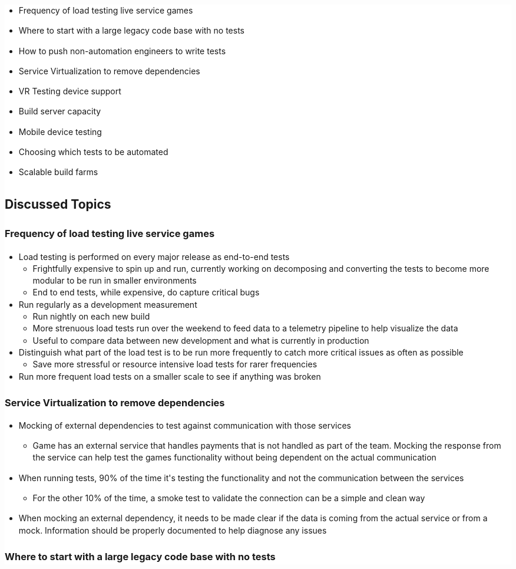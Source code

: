 - Frequency of load testing live service games

- Where to start with a large legacy code base with no tests

- How to push non-automation engineers to write tests

- Service Virtualization to remove dependencies

- VR Testing device support

- Build  server capacity

- Mobile device testing

- Choosing which tests to be automated

- Scalable build farms

## Discussed Topics

### Frequency of load testing live service games

- Load testing is performed on every major release as end-to-end tests
  - Frightfully expensive to spin up and run, currently working on decomposing and converting the tests to become more modular to be run in smaller environments
  - End to end tests, while expensive, do capture critical bugs
- Run regularly as a development measurement
  - Run nightly on each new build
  - More strenuous load tests run over the weekend to feed data to a telemetry pipeline to help visualize the data
  - Useful to compare data between new development and what is currently in production
- Distinguish what part of the load test is to be run more frequently to catch more critical issues as often as possible
  - Save more stressful or resource intensive load tests for rarer frequencies
- Run more frequent load tests on a smaller scale to see if anything was broken

### Service Virtualization to remove dependencies

- Mocking of external dependencies to test against communication with those services
  
  - Game has an external service that handles payments that is not handled as part of the team. Mocking the response from the service can help test the games functionality without being dependent on the actual communication

- When running tests, 90% of the time it's testing the functionality and not the communication between the services
  
  - For the other 10% of the time, a smoke test to validate the connection can be a simple and clean way

- When mocking an external dependency, it needs to be made clear if the data is coming from the actual service or from a mock. Information should be properly documented to help diagnose any issues

### Where to start with a large legacy code base with no tests

